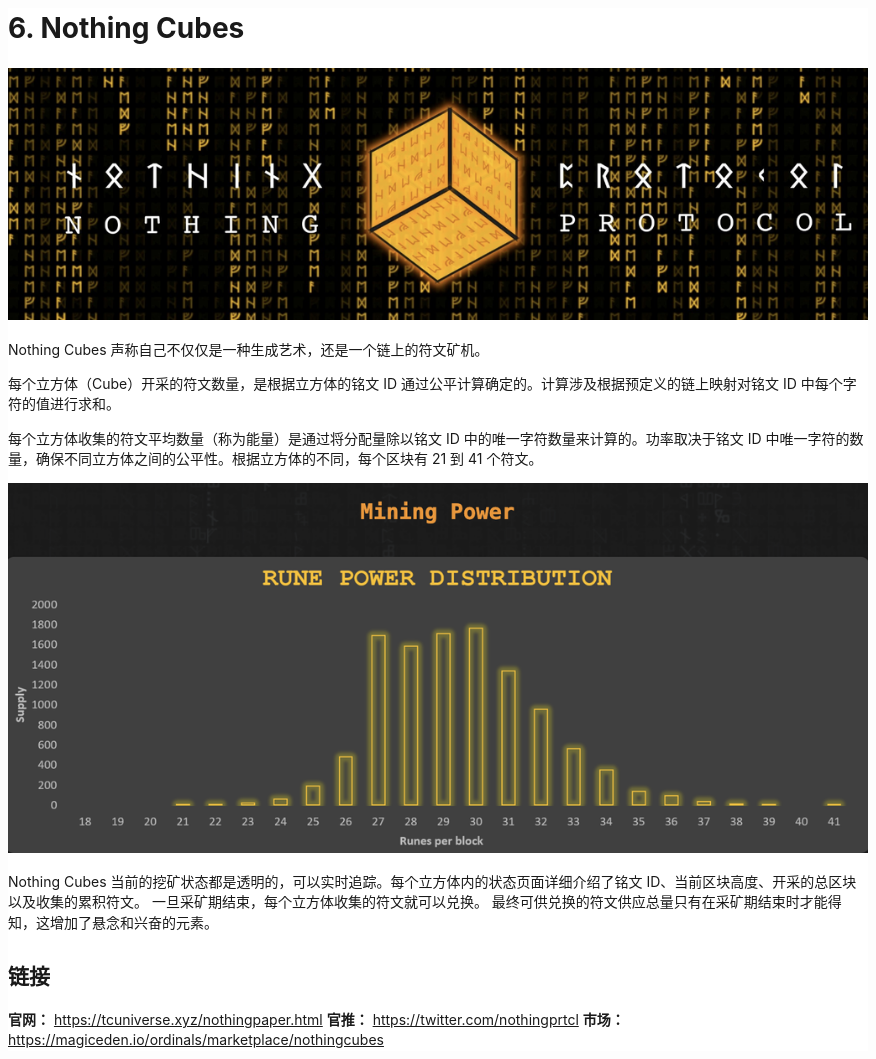 # 6. Nothing Cubes

![](./10.cubes.png)

Nothing Cubes 声称自己不仅仅是一种生成艺术，还是一个链上的符文矿机。

每个立方体（Cube）开采的符文数量，是根据立方体的铭文 ID 通过公平计算确定的。计算涉及根据预定义的链上映射对铭文 ID 中每个字符的值进行求和。

每个立方体收集的符文平均数量（称为能量）是通过将分配量除以铭文 ID 中的唯一字符数量来计算的。功率取决于铭文 ID 中唯一字符的数量，确保不同立方体之间的公平性。根据立方体的不同，每个区块有 21 到 41 个符文。

![](./11.cubes.png)

Nothing Cubes 当前的挖矿状态都是透明的，可以实时追踪。每个立方体内的状态页面详细介绍了铭文 ID、当前区块高度、开采的总区块以及收集的累积符文。 一旦采矿期结束，每个立方体收集的符文就可以兑换。 最终可供兑换的符文供应总量只有在采矿期结束时才能得知，这增加了悬念和兴奋的元素。

## 链接

**官网：** https://tcuniverse.xyz/nothingpaper.html
**官推：** https://twitter.com/nothingprtcl
**市场：** https://magiceden.io/ordinals/marketplace/nothingcubes
